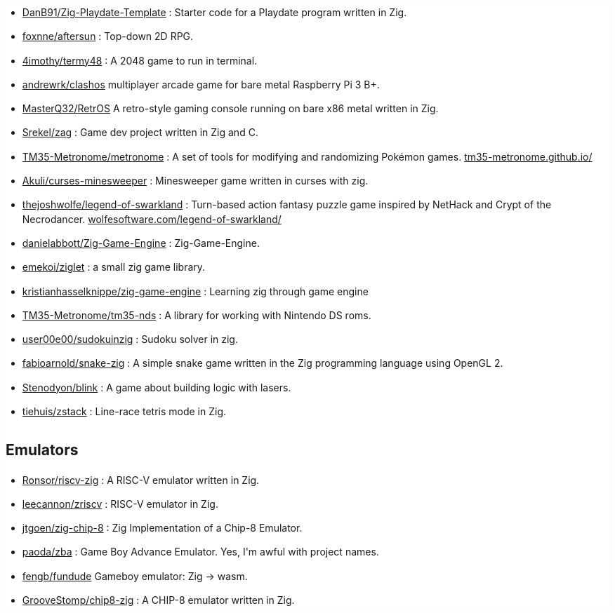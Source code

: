 - [DanB91/Zig-Playdate-Template](https://github.com/DanB91/Zig-Playdate-Template) : Starter code for a Playdate program written in Zig.

- [foxnne/aftersun](https://github.com/foxnne/aftersun) : Top-down 2D RPG.

- [4imothy/termy48](https://github.com/4imothy/termy48) : A 2048 game to run in terminal.

- [andrewrk/clashos](https://github.com/andrewrk/clashos) multiplayer arcade game for bare metal Raspberry Pi 3 B+.

- [MasterQ32/RetrOS](https://github.com/MasterQ32/RetrOS) A retro-style gaming console running on bare x86 metal written in Zig.

- [Srekel/zag](https://github.com/Srekel/zag) : Game dev project written in Zig and C.

- [TM35-Metronome/metronome](https://github.com/TM35-Metronome/metronome) : A set of tools for modifying and randomizing Pokémon games. [tm35-metronome.github.io/](https://tm35-metronome.github.io/)

- [Akuli/curses-minesweeper](https://github.com/Akuli/curses-minesweeper) : Minesweeper game written in curses with zig.

- [thejoshwolfe/legend-of-swarkland](https://github.com/thejoshwolfe/legend-of-swarkland) : Turn-based action fantasy puzzle game inspired by NetHack and Crypt of the Necrodancer. [wolfesoftware.com/legend-of-swarkland/](https://wolfesoftware.com/legend-of-swarkland/)

- [danielabbott/Zig-Game-Engine](https://github.com/danielabbott/Zig-Game-Engine) : Zig-Game-Engine.

- [emekoi/ziglet](https://github.com/emekoi/ziglet) : a small zig game library.

- [kristianhasselknippe/zig-game-engine](https://github.com/kristianhasselknippe/zig-game-engine) : Learning zig through game engine

- [TM35-Metronome/tm35-nds](https://github.com/TM35-Metronome/tm35-nds) : A library for working with Nintendo DS roms.

- [user00e00/sudokuinzig](https://github.com/user00e00/sudokuinzig) : Sudoku solver in zig.

- [fabioarnold/snake-zig](https://github.com/fabioarnold/snake-zig) : A simple snake game written in the Zig programming language using OpenGL 2.

- [Stenodyon/blink](https://github.com/Stenodyon/blink) : A game about building logic with lasers.

- [tiehuis/zstack](https://github.com/tiehuis/zstack) : Line-race tetris mode in Zig.

## Emulators

- [Ronsor/riscv-zig](https://github.com/Ronsor/riscv-zig) : A RISC-V emulator written in Zig.

- [leecannon/zriscv](https://github.com/leecannon/zriscv) : RISC-V emulator in Zig.

- [jtgoen/zig-chip-8](https://github.com/jtgoen/zig-chip-8) : Zig Implementation of a Chip-8 Emulator.

- [paoda/zba](https://github.com/paoda/zba) : Game Boy Advance Emulator. Yes, I'm awful with project names.

- [fengb/fundude](https://github.com/fengb/fundude) Gameboy emulator: Zig -> wasm.

- [GrooveStomp/chip8-zig](https://github.com/GrooveStomp/chip8-zig) : A CHIP-8 emulator written in Zig.
